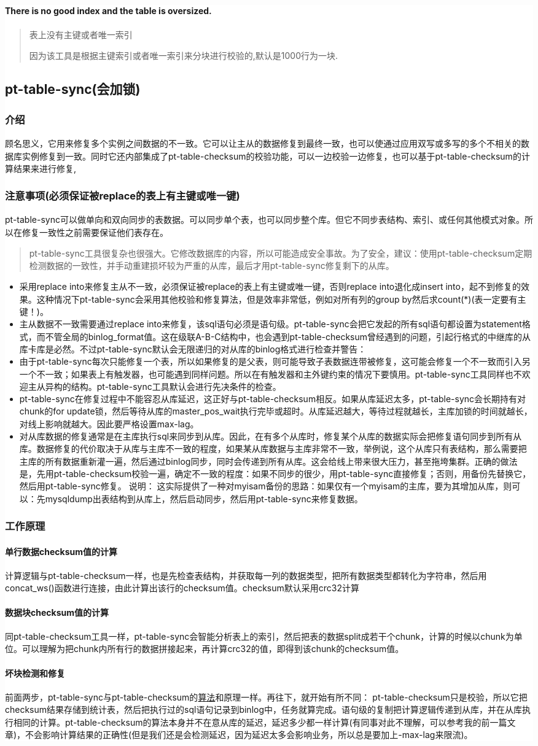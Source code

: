 #### There is no good index and the table is oversized.

> 表上没有主键或者唯一索引
>
> 因为该工具是根据主键索引或者唯一索引来分块进行校验的,默认是1000行为一块.

## pt-table-sync(会加锁)

### 介绍

顾名思义，它用来修复多个实例之间数据的不一致。它可以让主从的数据修复到最终一致，也可以使通过应用双写或多写的多个不相关的数据库实例修复到一致。同时它还内部集成了pt-table-checksum的校验功能，可以一边校验一边修复，也可以基于pt-table-checksum的计算结果来进行修复,

### 注意事项(必须保证被replace的表上有主键或唯一键)

pt-table-sync可以做单向和双向同步的表数据。可以同步单个表，也可以同步整个库。但它不同步表结构、索引、或任何其他模式对象。所以在修复一致性之前需要保证他们表存在。

> pt-table-sync工具很复杂也很强大。它修改数据库的内容，所以可能造成安全事故。为了安全，建议：使用pt-table-checksum定期检测数据的一致性，并手动重建损坏较为严重的从库，最后才用pt-table-sync修复剩下的从库。

- 采用replace into来修复主从不一致，必须保证被replace的表上有主键或唯一键，否则replace into退化成insert into，起不到修复的效果。这种情况下pt-table-sync会采用其他校验和修复算法，但是效率非常低，例如对所有列的group by然后求count(*)(表一定要有主键！)。
- 主从数据不一致需要通过replace into来修复，该sql语句必须是语句级。pt-table-sync会把它发起的所有sql语句都设置为statement格式，而不管全局的binlog_format值。这在级联A-B-C结构中，也会遇到pt-table-checksum曾经遇到的问题，引起行格式的中继库的从库卡库是必然。不过pt-table-sync默认会无限递归的对从库的binlog格式进行检查并警告： 
- 由于pt-table-sync每次只能修复一个表，所以如果修复的是父表，则可能导致子表数据连带被修复，这可能会修复一个不一致而引入另一个不一致；如果表上有触发器，也可能遇到同样问题。所以在有触发器和主外键约束的情况下要慎用。pt-table-sync工具同样也不欢迎主从异构的结构。pt-table-sync工具默认会进行先决条件的检查。
- pt-table-sync在修复过程中不能容忍从库延迟，这正好与pt-table-checksum相反。如果从库延迟太多，pt-table-sync会长期持有对chunk的for update锁，然后等待从库的master_pos_wait执行完毕或超时。从库延迟越大，等待过程就越长，主库加锁的时间就越长，对线上影响就越大。因此要严格设置max-lag。
- 对从库数据的修复通常是在主库执行sql来同步到从库。因此，在有多个从库时，修复某个从库的数据实际会把修复语句同步到所有从库。数据修复的代价取决于从库与主库不一致的程度，如果某从库数据与主库非常不一致，举例说，这个从库只有表结构，那么需要把主库的所有数据重新灌一遍，然后通过binlog同步，同时会传递到所有从库。这会给线上带来很大压力，甚至拖垮集群。正确的做法是，先用pt-table-checksum校验一遍，确定不一致的程度：如果不同步的很少，用pt-table-sync直接修复；否则，用备份先替换它，然后用pt-table-sync修复。 说明： 这实际提供了一种对myisam备份的思路：如果仅有一个myisam的主库，要为其增加从库，则可以：先mysqldump出表结构到从库上，然后启动同步，然后用pt-table-sync来修复数据。

### 工作原理

#### 单行数据checksum值的计算

计算逻辑与pt-table-checksum一样，也是先检查表结构，并获取每一列的数据类型，把所有数据类型都转化为字符串，然后用concat_ws()函数进行连接，由此计算出该行的checksum值。checksum默认采用crc32计算

#### 数据块checksum值的计算

同pt-table-checksum工具一样，pt-table-sync会智能分析表上的索引，然后把表的数据split成若干个chunk，计算的时候以chunk为单位。可以理解为把chunk内所有行的数据拼接起来，再计算crc32的值，即得到该chunk的checksum值。

#### 坏块检测和修复

前面两步，pt-table-sync与pt-table-checksum的[算法](http://lib.csdn.net/base/datastructure)和原理一样。再往下，就开始有所不同：
pt-table-checksum只是校验，所以它把checksum结果存储到统计表，然后把执行过的sql语句记录到binlog中，任务就算完成。语句级的复制把计算逻辑传递到从库，并在从库执行相同的计算。pt-table-checksum的算法本身并不在意从库的延迟，延迟多少都一样计算(有同事对此不理解，可以参考我的前一篇文章)，不会影响计算结果的正确性(但是我们还是会检测延迟，因为延迟太多会影响业务，所以总是要加上-max-lag来限流)。 
